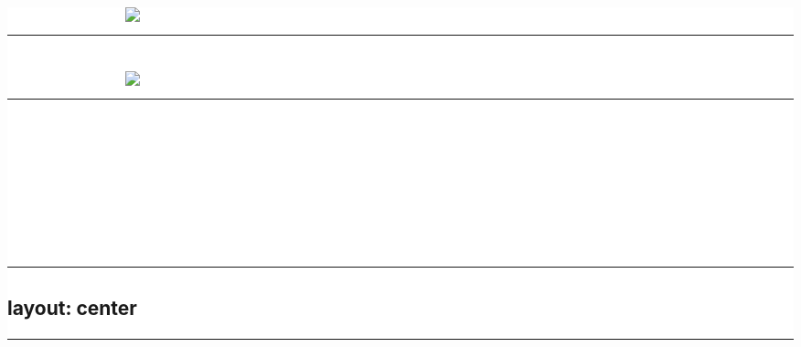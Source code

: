 <img src="./images/image12.jpeg" style="width: 70%; max-width: 800px; height: auto; display: block; margin: 0 auto;"/>

</div>

---

# 
<div
  v-motion
  :initial="{ x: -80 }"
  :enter="{ x: 0 }"
  :leave="{ x: 80 }"
>

<img src="./images/image13.jpeg" style="width: 70%; max-width: 800px; height: auto; display: block; margin: 0 auto;"/>

</div>

---

<div
  v-motion
  :initial="{ x: -80 }"
  :enter="{ x: 0 }"
  :leave="{ x: 80 }"
>
<video 
  controls 
  src="/images/media1.mp4" 
  style="position: relative; top: -700px; left: 0; width: auto; height: 50%; transform: rotate(-90deg); transform-origin: center;"
/>
</div>

---
layout: center
---

<v-switch>
<template #0> Hong Kong SAR, China </template>
<template #1>
<div
  v-motion
  :initial="{ x: -80 }"
  :enter="{ x: 0 }"
  :leave="{ x: 80 }"
>

<img src="./images/image14.jpeg" style="width: 26%; max-width: 800px; height: auto; display: block; margin: 0 auto;"/>
</div>
</template>
</v-switch>

---